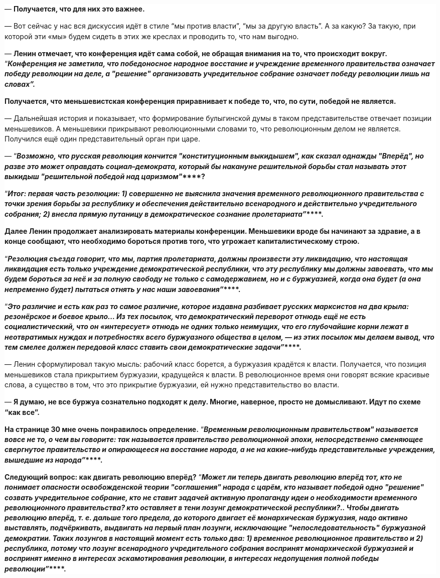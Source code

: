 — **Получается, что для них это важнее.**

— Вот сейчас у нас вся дискуссия идёт в стиле “мы против власти”, “мы за другую власть”. А за какую? За такую, при которой эти «мы» будем сидеть в этих же креслах и проводить то, что нам выгодно.

— **Ленин отмечает, что конференция идёт сама собой, не обращая внимания на то, что происходит вокруг.** “**_Конференция не заметила, что победоносное народное восстание и учреждение временного правительства означает победу революции на деле, а "решение" организовать учредительное собрание означает победу революции лишь на словах”._**

**Получается, что меньшевистская конференция приравнивает к победе то, что, по сути, победой не является.**

— Дальнейшая история и показывает, что формирование булыгинской думы в таком представительстве отвечает позиции меньшевиков. А меньшевики прикрывают революционными словами то, что революционным делом не является. Получился ещё один представительный орган при царе.

— “**_Возможно, что русская революция кончится "конституционным выкидышем", как сказал однажды "Вперёд", но разве это может оправдать социал–демократа, который бы накануне решительной борьбы стал называть этот выкидыш "решительной победой над царизмом"_****?**

“**_Итог: первая часть резолюции: 1) совершенно не выяснила значения временного революционного правительства с точки зрения борьбы за республику и обеспечения действительно всенародного и действительно учредительного собрания; 2) внесла прямую путаницу в демократическое сознание пролетариата”_****.**

**Далее Ленин продолжает анализировать материалы конференции. Меньшевики вроде бы начинают за здравие, а в конце сообщают, что необходимо бороться против того, что угрожает капиталистическому строю.**

“**_Резолюция съезда говорит, что мы, партия пролетариата, должны произвести эту ликвидацию, что настоящая ликвидация есть только учреждение демократической республики, что эту республику мы должны завоевать, что мы будем бороться за неё и за полную свободу не только с самодержавием, но и с буржуазией, когда она будет (а она непременно будет) пытаться отнять у нас наши завоевания”_****.**

“**_Это различие и есть как раз то самое различие, которое издавна разбивает русских марксистов на два крыла: резонёрское и боевое крыло… Из тех посылок, что демократический переворот отнюдь ещё не есть социалистический, что он «интересует» отнюдь не одних только неимущих, что его глубочайшие корни лежат в неотвратимых нуждах и потребностях всего буржуазного общества в целом, — из этих посылок мы делаем вывод, что тем смелее должен передовой класс ставить свои демократические задачи”_****.**

— Ленин сформулировал такую мысль: рабочий класс борется, а буржуазия крадётся к власти. Получается, что позиция меньшевиков стала прикрытием буржуазии, крадущейся к власти. В революционное время они говорят всякие красивые слова, а существо в том, что это прикрытие буржуазии, ей нужно представительство во власти.

— **Я думаю, не все буржуа сознательно подходят к делу. Многие, наверное, просто не домысливают. Идут по схеме “как все”.**

**На странице 30 мне очень понравилось определение.** “**_Временным революционным правительством" называется вовсе не то, о чем вы говорите: так называется правительство революционной эпохи, непосредственно сменяющее свергнутое правительство и опирающееся на восстание народа, а не на какие–нибудь представительные учреждения, вышедшие из народа”_****.**

**Следующий вопрос: как двигать революцию вперёд?** “**_Может ли теперь двигать революцию вперёд тот, кто не понимает опасности освобожденской теории "соглашения" народа с царём, кто называет победой одно "решение" созвать учредительное собрание, кто не ставит задачей активную пропаганду идеи о необходимости временного революционного правительства? кто оставляет в тени лозунг демократической республики?.. Чтобы двигать революцию вперёд, т. е. дальше того предела, до которого двигает её монархическая буржуазия, надо активно выставлять, подчёркивать, выдвигать на первый план лозунги, исключающие "непоследовательность" буржуазной демократии. Таких лозунгов в настоящий момент есть только два: 1) временное революционное правительство и 2) республика, потому что лозунг всенародного учредительного собрания воспринят монархической буржуазией и воспринят именно в интересах эскамотирования революции, в интересах недопущения полной победы революции”_****.**
